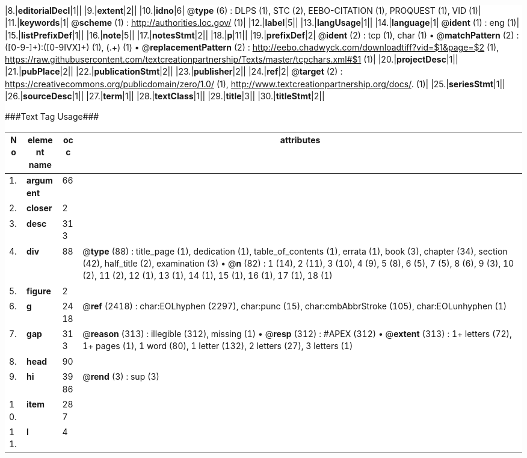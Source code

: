 |8.|__editorialDecl__|1||
|9.|__extent__|2||
|10.|__idno__|6| @__type__ (6) : DLPS (1), STC (2), EEBO-CITATION (1), PROQUEST (1), VID (1)|
|11.|__keywords__|1| @__scheme__ (1) : http://authorities.loc.gov/ (1)|
|12.|__label__|5||
|13.|__langUsage__|1||
|14.|__language__|1| @__ident__ (1) : eng (1)|
|15.|__listPrefixDef__|1||
|16.|__note__|5||
|17.|__notesStmt__|2||
|18.|__p__|11||
|19.|__prefixDef__|2| @__ident__ (2) : tcp (1), char (1)  •  @__matchPattern__ (2) : ([0-9\-]+):([0-9IVX]+) (1), (.+) (1)  •  @__replacementPattern__ (2) : http://eebo.chadwyck.com/downloadtiff?vid=$1&page=$2 (1), https://raw.githubusercontent.com/textcreationpartnership/Texts/master/tcpchars.xml#$1 (1)|
|20.|__projectDesc__|1||
|21.|__pubPlace__|2||
|22.|__publicationStmt__|2||
|23.|__publisher__|2||
|24.|__ref__|2| @__target__ (2) : https://creativecommons.org/publicdomain/zero/1.0/ (1), http://www.textcreationpartnership.org/docs/. (1)|
|25.|__seriesStmt__|1||
|26.|__sourceDesc__|1||
|27.|__term__|1||
|28.|__textClass__|1||
|29.|__title__|3||
|30.|__titleStmt__|2||


###Text Tag Usage###

|No|element name|occ|attributes|
|---|---|---|---|
|1.|__argument__|66||
|2.|__closer__|2||
|3.|__desc__|313||
|4.|__div__|88| @__type__ (88) : title_page (1), dedication (1), table_of_contents (1), errata (1), book (3), chapter (34), section (42), half_title (2), examination (3)  •  @__n__ (82) : 1 (14), 2 (11), 3 (10), 4 (9), 5 (8), 6 (5), 7 (5), 8 (6), 9 (3), 10 (2), 11 (2), 12 (1), 13 (1), 14 (1), 15 (1), 16 (1), 17 (1), 18 (1)|
|5.|__figure__|2||
|6.|__g__|2418| @__ref__ (2418) : char:EOLhyphen (2297), char:punc (15), char:cmbAbbrStroke (105), char:EOLunhyphen (1)|
|7.|__gap__|313| @__reason__ (313) : illegible (312), missing (1)  •  @__resp__ (312) : #APEX (312)  •  @__extent__ (313) : 1+ letters (72), 1+ pages (1), 1 word (80), 1 letter (132), 2 letters (27), 3 letters (1)|
|8.|__head__|90||
|9.|__hi__|3986| @__rend__ (3) : sup (3)|
|10.|__item__|287||
|11.|__l__|4||